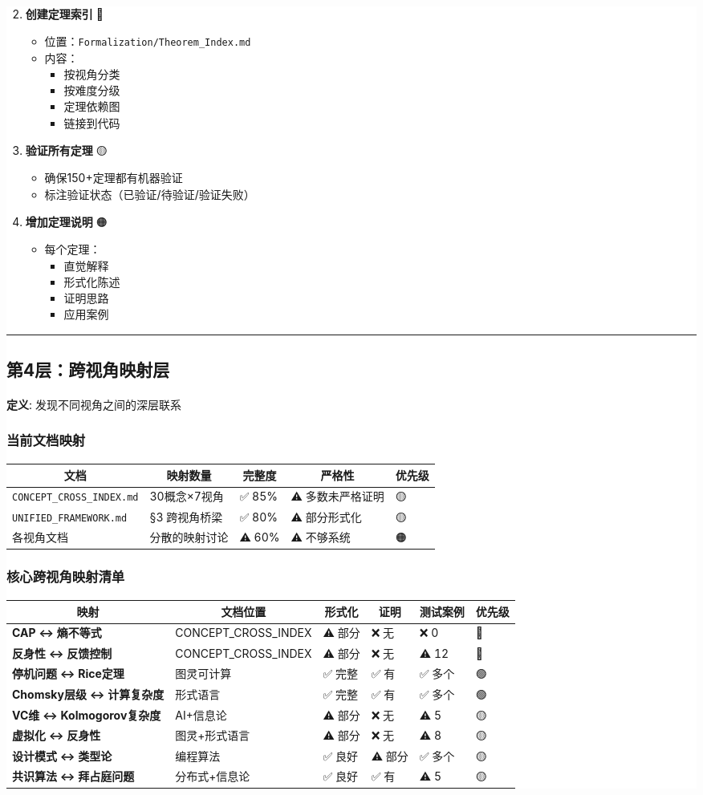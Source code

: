 2. **创建定理索引** 🔴
   - 位置：`Formalization/Theorem_Index.md`
   - 内容：
     - 按视角分类
     - 按难度分级
     - 定理依赖图
     - 链接到代码

3. **验证所有定理** 🟡
   - 确保150+定理都有机器验证
   - 标注验证状态（已验证/待验证/验证失败）

4. **增加定理说明** 🟠
   - 每个定理：
     - 直觉解释
     - 形式化陈述
     - 证明思路
     - 应用案例

---

## 第4层：跨视角映射层

**定义**: 发现不同视角之间的深层联系

### 当前文档映射

| 文档 | 映射数量 | 完整度 | 严格性 | 优先级 |
|------|---------|--------|--------|--------|
| `CONCEPT_CROSS_INDEX.md` | 30概念×7视角 | ✅ 85% | ⚠️ 多数未严格证明 | 🟡 |
| `UNIFIED_FRAMEWORK.md` | §3 跨视角桥梁 | ✅ 80% | ⚠️ 部分形式化 | 🟡 |
| 各视角文档 | 分散的映射讨论 | ⚠️ 60% | ⚠️ 不够系统 | 🟠 |

### 核心跨视角映射清单

| 映射 | 文档位置 | 形式化 | 证明 | 测试案例 | 优先级 |
|------|---------|--------|------|---------|--------|
| **CAP ↔ 熵不等式** | CONCEPT_CROSS_INDEX | ⚠️ 部分 | ❌ 无 | ❌ 0 | 🔴 |
| **反身性 ↔ 反馈控制** | CONCEPT_CROSS_INDEX | ⚠️ 部分 | ❌ 无 | ⚠️ 12 | 🔴 |
| **停机问题 ↔ Rice定理** | 图灵可计算 | ✅ 完整 | ✅ 有 | ✅ 多个 | 🟢 |
| **Chomsky层级 ↔ 计算复杂度** | 形式语言 | ✅ 完整 | ✅ 有 | ✅ 多个 | 🟢 |
| **VC维 ↔ Kolmogorov复杂度** | AI+信息论 | ⚠️ 部分 | ❌ 无 | ⚠️ 5 | 🟡 |
| **虚拟化 ↔ 反身性** | 图灵+形式语言 | ⚠️ 部分 | ❌ 无 | ⚠️ 8 | 🟡 |
| **设计模式 ↔ 类型论** | 编程算法 | ✅ 良好 | ⚠️ 部分 | ✅ 多个 | 🟡 |
| **共识算法 ↔ 拜占庭问题** | 分布式+信息论 | ✅ 良好 | ✅ 有 | ⚠️ 5 | 🟡 |
